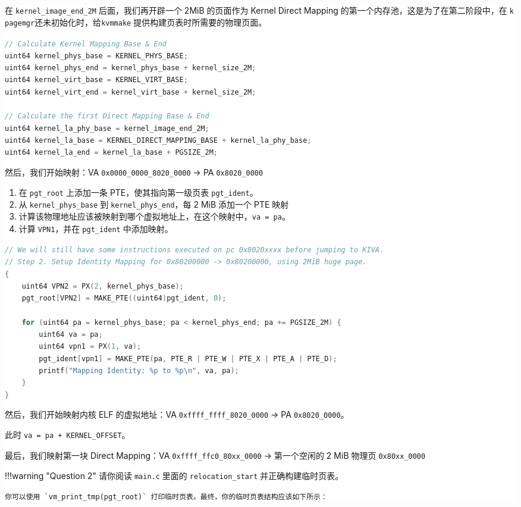 在 `kernel_image_end_2M` 后面，我们再开辟一个 2MiB 的页面作为 Kernel Direct Mapping 的第一个内存池，这是为了在第二阶段中，在 `kpagemgr`还未初始化时，给`kvmmake` 提供构建页表时所需要的物理页面。

```c
// Calculate Kernel Mapping Base & End
uint64 kernel_phys_base = KERNEL_PHYS_BASE;
uint64 kernel_phys_end = kernel_phys_base + kernel_size_2M;
uint64 kernel_virt_base = KERNEL_VIRT_BASE;
uint64 kernel_virt_end = kernel_virt_base + kernel_size_2M;

// Calculate the first Direct Mapping Base & End
uint64 kernel_la_phy_base = kernel_image_end_2M;
uint64 kernel_la_base = KERNEL_DIRECT_MAPPING_BASE + kernel_la_phy_base;
uint64 kernel_la_end = kernel_la_base + PGSIZE_2M;
```

然后，我们开始映射：VA `0x0000_0000_8020_0000` -> PA `0x8020_0000`

1. 在 `pgt_root` 上添加一条 PTE，使其指向第一级页表 `pgt_ident`。
2. 从 `kernel_phys_base` 到 `kernel_phys_end`，每 2 MiB 添加一个 PTE 映射
3. 计算该物理地址应该被映射到哪个虚拟地址上，在这个映射中，`va = pa`。
4. 计算 `VPN1`，并在 `pgt_ident` 中添加映射。

```c
// We will still have some instructions executed on pc 0x8020xxxx before jumping to KIVA.
// Step 2. Setup Identity Mapping for 0x80200000 -> 0x80200000, using 2MiB huge page.
{
    uint64 VPN2 = PX(2, kernel_phys_base);
    pgt_root[VPN2] = MAKE_PTE((uint64)pgt_ident, 0);

    for (uint64 pa = kernel_phys_base; pa < kernel_phys_end; pa += PGSIZE_2M) {
        uint64 va = pa;
        uint64 vpn1 = PX(1, va);
        pgt_ident[vpn1] = MAKE_PTE(pa, PTE_R | PTE_W | PTE_X | PTE_A | PTE_D);
        printf("Mapping Identity: %p to %p\n", va, pa);
    }
}
```

然后，我们开始映射内核 ELF 的虚拟地址：VA `0xffff_ffff_8020_0000` -> PA `0x8020_0000`。

此时 `va = pa + KERNEL_OFFSET`。

最后，我们映射第一块 Direct Mapping：VA `0xffff_ffc0_80xx_0000` -> 第一个空闲的 2 MiB 物理页 `0x80xx_0000`

!!!warning "Question 2"
    请你阅读 `main.c` 里面的 `relocation_start` 并正确构建临时页表。

    你可以使用 `vm_print_tmp(pgt_root)` 打印临时页表。最终，你的临时页表结构应该如下所示：
